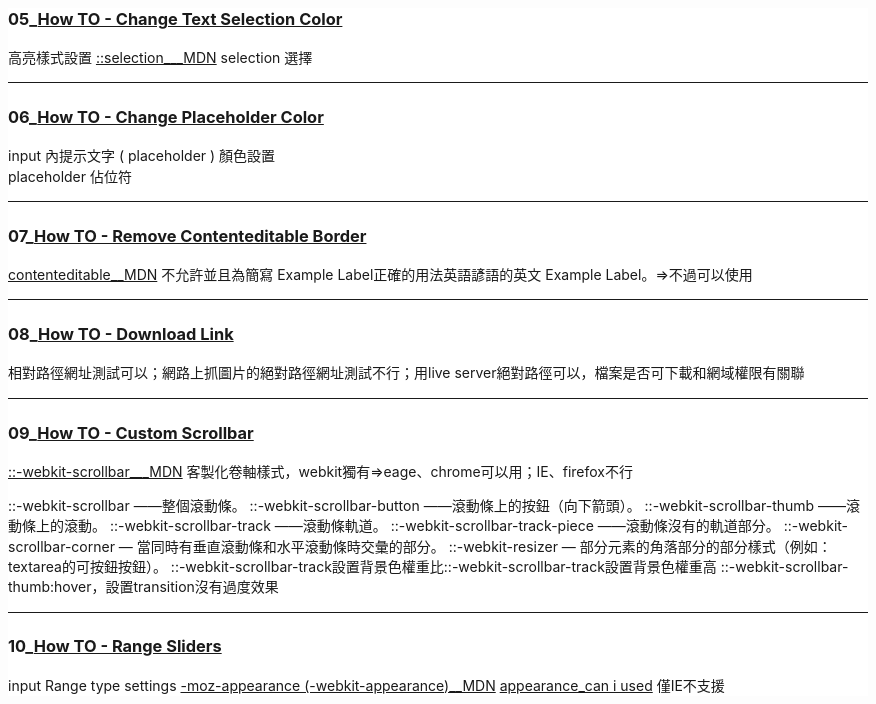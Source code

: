 
### 05_[How TO - Change Text Selection Color](https://www.w3schools.com/howto/howto_css_text_selection.asp)
高亮樣式設置
[::selection___MDN](https://developer.mozilla.org/zh-CN/docs/Web/CSS/::selection)
selection 選擇


****
### 06_[How TO - Change Placeholder Color](https://www.w3schools.com/howto/howto_css_placeholder.asp)
input 內提示文字 ( placeholder ) 顏色設置  
placeholder 佔位符


****
### 07_[How TO - Remove Contenteditable Border](https://www.w3schools.com/howto/howto_css_contenteditable_border.asp)
[contenteditable__MDN](https://developer.mozilla.org/zh-CN/docs/Web/HTML/Global_attributes/contenteditable)
不允許並且為簡寫 <label contenteditable>Example Label</label>正確的用法英語諺語的英文 <label contenteditable="true">Example Label</label>。=>不過可以使用


****
### 08_[How TO - Download Link](https://www.w3schools.com/howto/howto_html_download_link.asp)
相對路徑網址測試可以；網路上抓圖片的絕對路徑網址測試不行；用live server絕對路徑可以，檔案是否可下載和網域權限有關聯


****
### 09_[How TO - Custom Scrollbar](https://www.w3schools.com/howto/howto_css_custom_scrollbar.asp)
[::-webkit-scrollbar___MDN](https://developer.mozilla.org/zh-CN/docs/Web/CSS/::-webkit-scrollbar)
客製化卷軸樣式，webkit獨有=>eage、chrome可以用；IE、firefox不行

::-webkit-scrollbar ——整個滾動條。
::-webkit-scrollbar-button ——滾動條上的按鈕（向下箭頭）。
::-webkit-scrollbar-thumb ——滾動條上的滾動。
::-webkit-scrollbar-track ——滾動條軌道。
::-webkit-scrollbar-track-piece ——滾動條沒有的軌道部分。
::-webkit-scrollbar-corner — 當同時有垂直滾動條和水平滾動條時交彙的部分。
::-webkit-resizer — 部分元素的角落部分的部分樣式（例如：textarea的可按鈕按鈕）。
::-webkit-scrollbar-track設置背景色權重比::-webkit-scrollbar-track設置背景色權重高
::-webkit-scrollbar-thumb:hover，設置transition沒有過度效果



****
### 10_[How TO - Range Sliders](https://www.w3schools.com/howto/howto_js_rangeslider.asp)
input Range type settings
[-moz-appearance (-webkit-appearance)__MDN](https://developer.mozilla.org/zh-CN/docs/Web/CSS/appearance)
[appearance_can i used](https://caniuse.com/?search=appearance)
僅IE不支援
